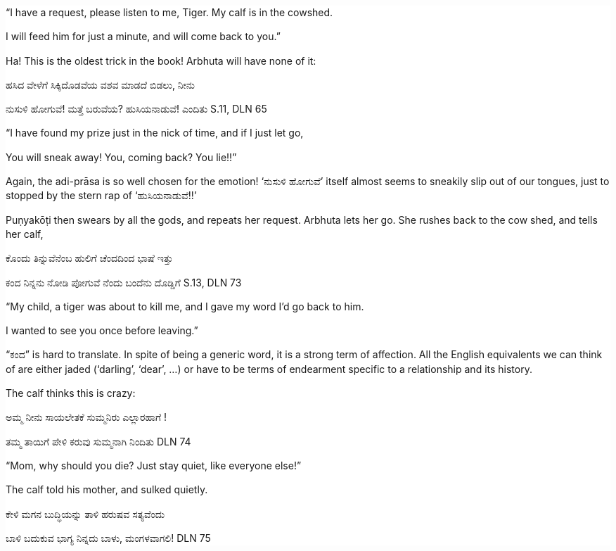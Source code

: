   

“I have a request, please listen to me, Tiger. My calf is in the cowshed.

I will feed him for just a minute, and will come back to you.”

  

Ha! This is the oldest trick in the book! Arbhuta will have none of it:

  

ಹಸಿದ ವೇಳೆಗೆ ಸಿಕ್ಕಿದೊಡವೆಯ ವಶವ ಮಾಡದೆ ಬಿಡಲು, ನೀನು

ನುಸುಳಿ ಹೋಗುವೆ! ಮತ್ತೆ ಬರುವೆಯ? ಹುಸಿಯನಾಡುವೆ! ಎಂದಿತು S.11, DLN 65

  

“I have found my prize just in the nick of time, and if I just let go,

You will sneak away! You, coming back? You lie!!”

  

Again, the adi-prāsa is so well chosen for the emotion! ‘ನುಸುಳಿ ಹೋಗುವೆ’ itself almost seems to sneakily slip out of our tongues, just to stopped by the stern rap of ‘ಹುಸಿಯನಾಡುವೆ!!’

  

Puṇyakōṭi then swears by all the gods, and repeats her request. Arbhuta lets her go. She rushes back to the cow shed, and tells her calf,

  

ಕೊಂದು ತಿನ್ನುವೆನೆಂಬ ಹುಲಿಗೆ ಚೆಂದದಿಂದ ಭಾಷೆ ಇತ್ತು

ಕಂದ ನಿನ್ನನು ನೋಡಿ ಪೋಗುವೆ ನೆಂದು ಬಂದೆನು ದೊಡ್ಡಿಗೆ S.13, DLN 73

  

“My child, a tiger was about to kill me, and I gave my word I’d go back to him.

I wanted to see you once before leaving.”

  

“ಕಂದ” is hard to translate. In spite of being a generic word, it is a strong term of affection. All the English equivalents we can think of are either jaded (‘darling’, ‘dear’, …) or have to be terms of endearment specific to a relationship and its history.

  

The calf thinks this is crazy:

  

ಅಮ್ಮ ನೀನು ಸಾಯಲೇತಕೆ ಸುಮ್ಮನಿರು ಎಲ್ಲಾರಹಾಗೆ !

ತಮ್ಮ ತಾಯಿಗೆ ಪೇಳಿ ಕರುವು ಸುಮ್ಮನಾಗಿ ನಿಂದಿತು DLN 74

  

“Mom, why should you die? Just stay quiet, like everyone else!”

The calf told his mother, and sulked quietly.

  

ಕೇಳಿ ಮಗನ ಬುದ್ಧಿಯನ್ನು ತಾಳಿ ಹರುಷವ ಸತ್ಯವೆಂದು

ಬಾಳಿ ಬದುಕುವ ಭಾಗ್ಯ ನಿನ್ನದು ಬಾಳು, ಮಂಗಳವಾಗಲಿ! DLN 75
